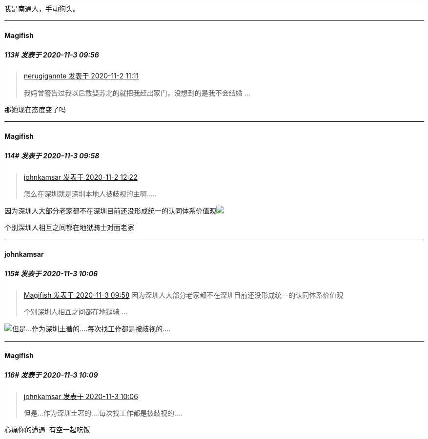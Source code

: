 
我是南通人，手动狗头。


-----

####  Magifish  
##### 113#       发表于 2020-11-3 09:56


<blockquote><a href="httphttps://bbs.saraba1st.com/2b/forum.php?mod=redirect&amp;goto=findpost&amp;pid=49257286&amp;ptid=1969783" target="_blank">nerugigannte 发表于 2020-11-2 11:11</a>

我妈曾警告过我以后敢娶苏北的就把我赶出家门，没想到的是我不会结婚 ...</blockquote>
那她现在态度变了吗


-----

####  Magifish  
##### 114#       发表于 2020-11-3 09:58


<blockquote><a href="httphttps://bbs.saraba1st.com/2b/forum.php?mod=redirect&amp;goto=findpost&amp;pid=49258028&amp;ptid=1969783" target="_blank">johnkamsar 发表于 2020-11-2 12:22</a>

怎么在深圳就是深圳本地人被歧视的主啊.....</blockquote>
因为深圳人大部分老家都不在深圳目前还没形成统一的认同体系价值观<img src="https://static.saraba1st.com/image/smiley/face2017/078.png" referrerpolicy="no-referrer">

个别深圳人相互之间都在地狱骑士对面老家


-----

####  johnkamsar  
##### 115#       发表于 2020-11-3 10:06


<blockquote><a href="httphttps://bbs.saraba1st.com/2b/forum.php?mod=redirect&amp;goto=findpost&amp;pid=49266944&amp;ptid=1969783" target="_blank">Magifish 发表于 2020-11-3 09:58</a>
因为深圳人大部分老家都不在深圳目前还没形成统一的认同体系价值观

个别深圳人相互之间都在地狱骑 ...</blockquote>
<img src="https://static.saraba1st.com/image/smiley/face2017/068.png" referrerpolicy="no-referrer">但是...作为深圳土著的....每次找工作都是被歧视的....


-----

####  Magifish  
##### 116#       发表于 2020-11-3 10:09


<blockquote><a href="httphttps://bbs.saraba1st.com/2b/forum.php?mod=redirect&amp;goto=findpost&amp;pid=49267049&amp;ptid=1969783" target="_blank">johnkamsar 发表于 2020-11-3 10:06</a>

但是...作为深圳土著的....每次找工作都是被歧视的....</blockquote>
心痛你的遭遇  有空一起吃饭
